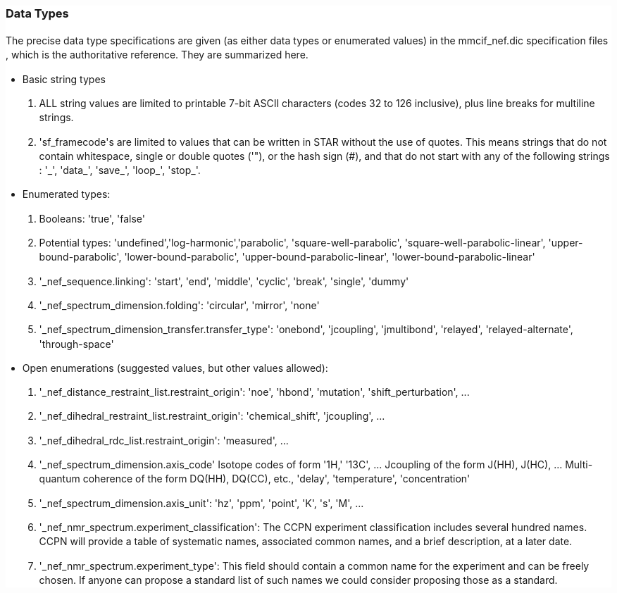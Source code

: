 ### Data Types

  The precise data type specifications are given (as either data types or
  enumerated values) in the mmcif_nef.dic specification files , which is the
  authoritative reference. They are summarized here.

  * Basic string types
    1. ALL string values are limited to printable 7-bit ASCII characters
    (codes 32 to 126 inclusive), plus line breaks for multiline strings.

    2. 'sf\_framecode's are limited to values that can be written in STAR without
    the use of quotes. This means strings that do not contain whitespace,
    single or double quotes ('"), or the hash sign (#), and that do not start
    with any of the following strings : '\_', 'data\_', 'save\_', 'loop\_', 'stop\_'.

  * Enumerated types:

    1. Booleans: 'true', 'false'

    2. Potential types: 'undefined','log-harmonic','parabolic',
    'square-well-parabolic', 'square-well-parabolic-linear',
    'upper-bound-parabolic', 'lower-bound-parabolic',
    'upper-bound-parabolic-linear',  'lower-bound-parabolic-linear'

    3. '\_nef_sequence.linking': 'start', 'end', 'middle', 'cyclic', 'break',
    'single', 'dummy'

    4. '\_nef_spectrum_dimension.folding': 'circular', 'mirror', 'none'

    5. '\_nef_spectrum_dimension_transfer.transfer_type': 'onebond', 'jcoupling',
    'jmultibond', 'relayed', 'relayed-alternate', 'through-space'

  * Open enumerations (suggested values, but other values allowed):

    1. '\_nef_distance_restraint_list.restraint_origin': 'noe', 'hbond',
    'mutation', 'shift_perturbation', ...

    2. '\_nef_dihedral_restraint_list.restraint_origin': 'chemical_shift',
    'jcoupling', ...

    3. '\_nef_dihedral_rdc_list.restraint_origin': 'measured', ...

    4. '\_nef_spectrum_dimension.axis_code' Isotope codes of form '1H,' '13C', ...
    Jcoupling of the form J(HH), J(HC), ... Multi-quantum coherence of the form
    DQ(HH), DQ(CC), etc., 'delay', 'temperature', 'concentration'

    5. '\_nef_spectrum_dimension.axis_unit': 'hz', 'ppm', 'point', 'K', 's',
    'M', ...

    6. '\_nef_nmr_spectrum.experiment_classification': The CCPN experiment
    classification includes several hundred names. CCPN will provide a table of
    systematic names, associated common names, and a brief description, at a
    later date.

    7. '\_nef_nmr_spectrum.experiment_type': This field should contain a common
    name for the experiment and can be freely chosen. If anyone can propose a
    standard list of such names we could consider proposing those as a standard.
